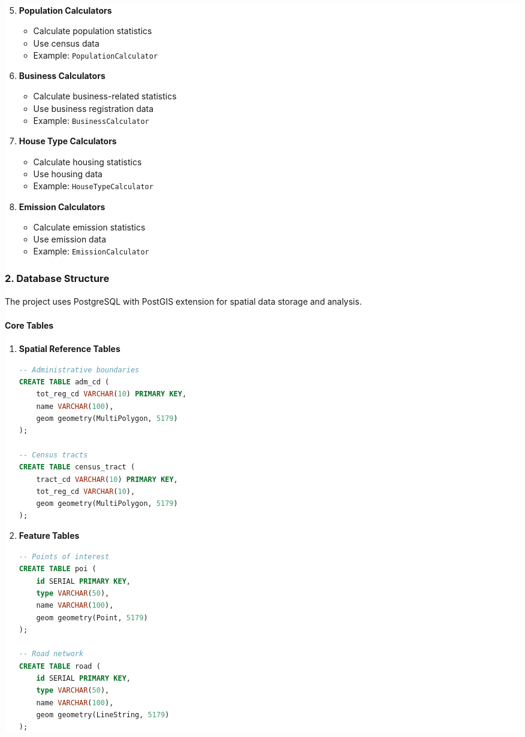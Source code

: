 5. **Population Calculators**
   - Calculate population statistics
   - Use census data
   - Example: `PopulationCalculator`

6. **Business Calculators**
   - Calculate business-related statistics
   - Use business registration data
   - Example: `BusinessCalculator`

7. **House Type Calculators**
   - Calculate housing statistics
   - Use housing data
   - Example: `HouseTypeCalculator`

8. **Emission Calculators**
   - Calculate emission statistics
   - Use emission data
   - Example: `EmissionCalculator`

### 2. Database Structure

The project uses PostgreSQL with PostGIS extension for spatial data storage and analysis.

#### Core Tables

1. **Spatial Reference Tables**
   ```sql
   -- Administrative boundaries
   CREATE TABLE adm_cd (
       tot_reg_cd VARCHAR(10) PRIMARY KEY,
       name VARCHAR(100),
       geom geometry(MultiPolygon, 5179)
   );

   -- Census tracts
   CREATE TABLE census_tract (
       tract_cd VARCHAR(10) PRIMARY KEY,
       tot_reg_cd VARCHAR(10),
       geom geometry(MultiPolygon, 5179)
   );
   ```

2. **Feature Tables**
   ```sql
   -- Points of interest
   CREATE TABLE poi (
       id SERIAL PRIMARY KEY,
       type VARCHAR(50),
       name VARCHAR(100),
       geom geometry(Point, 5179)
   );

   -- Road network
   CREATE TABLE road (
       id SERIAL PRIMARY KEY,
       type VARCHAR(50),
       name VARCHAR(100),
       geom geometry(LineString, 5179)
   );
   ```
